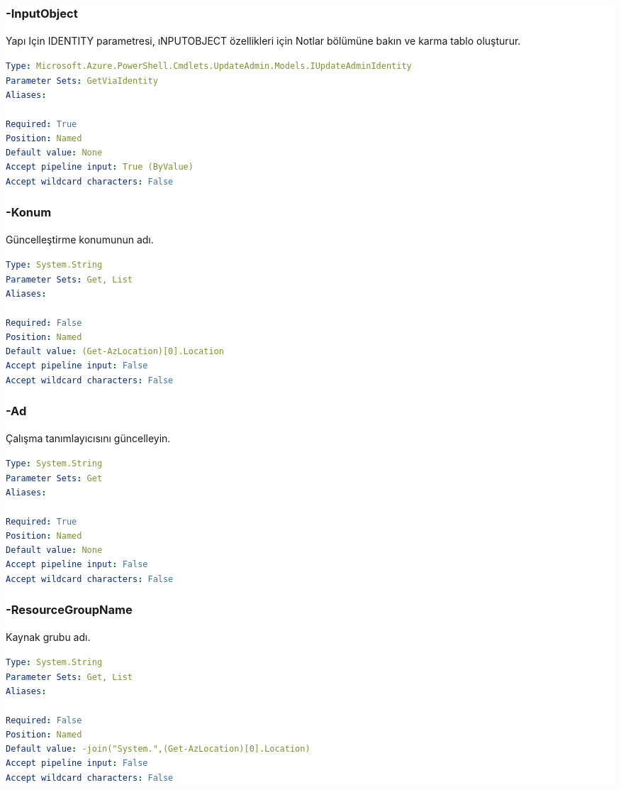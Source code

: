 ### -InputObject
Yapı Için IDENTITY parametresi, ıNPUTOBJECT özellikleri için Notlar bölümüne bakın ve karma tablo oluşturur.

```yaml
Type: Microsoft.Azure.PowerShell.Cmdlets.UpdateAdmin.Models.IUpdateAdminIdentity
Parameter Sets: GetViaIdentity
Aliases:

Required: True
Position: Named
Default value: None
Accept pipeline input: True (ByValue)
Accept wildcard characters: False

```

### -Konum
Güncelleştirme konumunun adı.

```yaml
Type: System.String
Parameter Sets: Get, List
Aliases:

Required: False
Position: Named
Default value: (Get-AzLocation)[0].Location
Accept pipeline input: False
Accept wildcard characters: False

```

### -Ad
Çalışma tanımlayıcısını güncelleyin.

```yaml
Type: System.String
Parameter Sets: Get
Aliases:

Required: True
Position: Named
Default value: None
Accept pipeline input: False
Accept wildcard characters: False

```

### -ResourceGroupName
Kaynak grubu adı.

```yaml
Type: System.String
Parameter Sets: Get, List
Aliases:

Required: False
Position: Named
Default value: -join("System.",(Get-AzLocation)[0].Location)
Accept pipeline input: False
Accept wildcard characters: False

```
